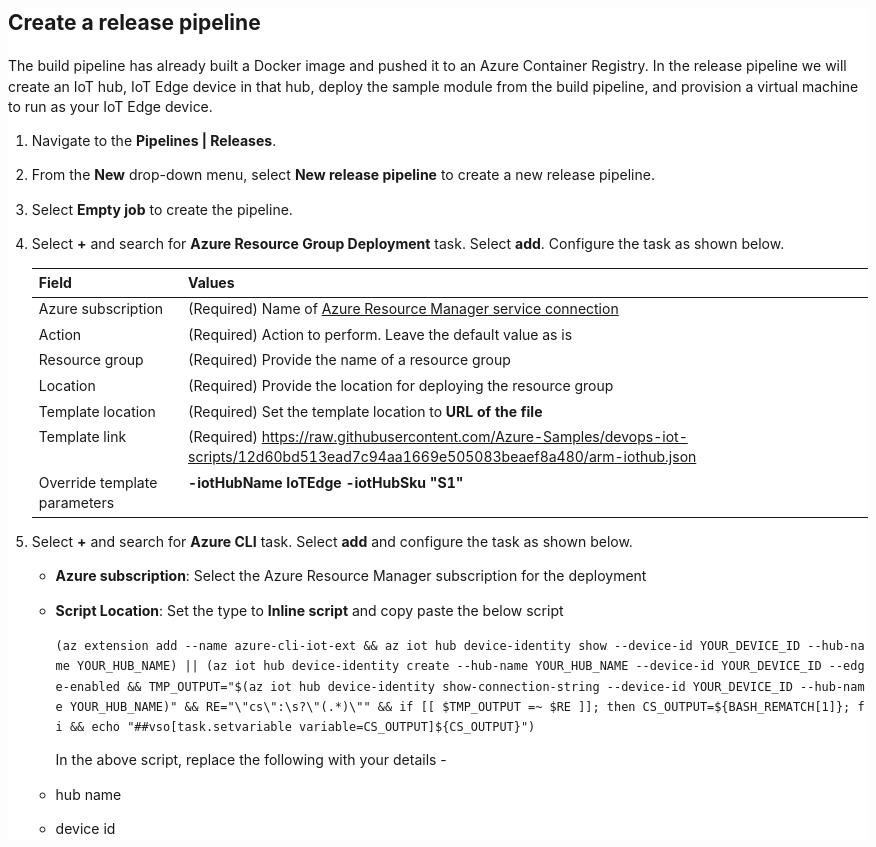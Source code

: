 ## Create a release pipeline

The build pipeline has already built a Docker image and pushed it to an Azure Container Registry. In the release pipeline we will create an IoT hub, IoT Edge device in that hub, deploy the sample module from the build pipeline, and provision a virtual machine to run as your IoT Edge device.

1. Navigate to the **Pipelines | Releases**.

2. From the **New** drop-down menu, select **New release pipeline** to create a new release pipeline. 

3. Select **Empty job** to create the pipeline.

4. Select **+** and search for **Azure Resource Group Deployment** task. Select **add**. Configure the task as shown below. 

    <table><thead><tr><th>Field</th><th>Values</th></tr></thead>
   <tr><td>Azure subscription</td><td>(Required) Name of <a href="../library/connect-to-azure.md" data-raw-source="[Azure Resource Manager service connection](../library/connect-to-azure.md)">Azure Resource Manager service connection</a></td></tr>
   <tr><td>Action</td><td>(Required) Action to perform. Leave the default value as is</td></tr>
   <tr><td>Resource group</td><td>(Required) Provide the name of a resource group</td></tr>
   <tr><td>Location</td><td>(Required) Provide the location for deploying the resource group</td></tr>
   <tr><td>Template location</td><td>(Required) Set the template location to <b>URL of the file</b></td></tr>
   <tr><td>Template link</td><td>(Required) <a href="https://raw.githubusercontent.com/Azure-Samples/devops-iot-scripts/12d60bd513ead7c94aa1669e505083beaef8a480/arm-iothub.json" data-raw-source="https://raw.githubusercontent.com/Azure-Samples/devops-iot-scripts/12d60bd513ead7c94aa1669e505083beaef8a480/arm-iothub.json">https://raw.githubusercontent.com/Azure-Samples/devops-iot-scripts/12d60bd513ead7c94aa1669e505083beaef8a480/arm-iothub.json</a></td></tr>
   <tr><td>Override template parameters</td><td><b>-iotHubName IoTEdge -iotHubSku &quot;S1&quot;</td></tr>
   </table>

5. Select **+** and search for **Azure CLI** task. Select **add** and configure the task as shown below. 

   - **Azure subscription**: Select the Azure Resource Manager subscription for the deployment

   - **Script Location**: Set the type to **Inline script** and copy paste the below script
    
     ```CLI
     (az extension add --name azure-cli-iot-ext && az iot hub device-identity show --device-id YOUR_DEVICE_ID --hub-name YOUR_HUB_NAME) || (az iot hub device-identity create --hub-name YOUR_HUB_NAME --device-id YOUR_DEVICE_ID --edge-enabled && TMP_OUTPUT="$(az iot hub device-identity show-connection-string --device-id YOUR_DEVICE_ID --hub-name YOUR_HUB_NAME)" && RE="\"cs\":\s?\"(.*)\"" && if [[ $TMP_OUTPUT =~ $RE ]]; then CS_OUTPUT=${BASH_REMATCH[1]}; fi && echo "##vso[task.setvariable variable=CS_OUTPUT]${CS_OUTPUT}")
     ```

     In the above script, replace the following with your details -

   - hub name

   - device id
